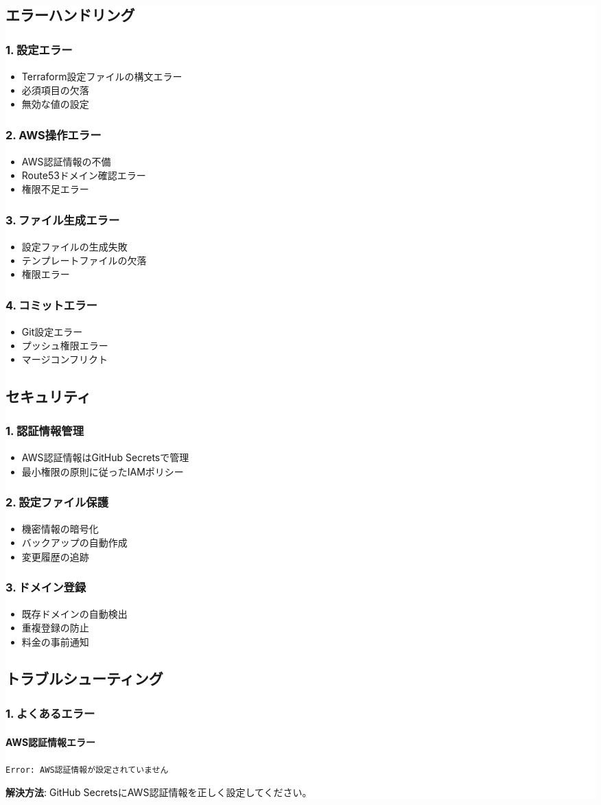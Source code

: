 
## エラーハンドリング

### 1. 設定エラー
- Terraform設定ファイルの構文エラー
- 必須項目の欠落
- 無効な値の設定

### 2. AWS操作エラー
- AWS認証情報の不備
- Route53ドメイン確認エラー
- 権限不足エラー

### 3. ファイル生成エラー
- 設定ファイルの生成失敗
- テンプレートファイルの欠落
- 権限エラー

### 4. コミットエラー
- Git設定エラー
- プッシュ権限エラー
- マージコンフリクト

## セキュリティ

### 1. 認証情報管理
- AWS認証情報はGitHub Secretsで管理
- 最小権限の原則に従ったIAMポリシー

### 2. 設定ファイル保護
- 機密情報の暗号化
- バックアップの自動作成
- 変更履歴の追跡

### 3. ドメイン登録
- 既存ドメインの自動検出
- 重複登録の防止
- 料金の事前通知

## トラブルシューティング

### 1. よくあるエラー

#### AWS認証情報エラー
```
Error: AWS認証情報が設定されていません
```
**解決方法**: GitHub SecretsにAWS認証情報を正しく設定してください。
